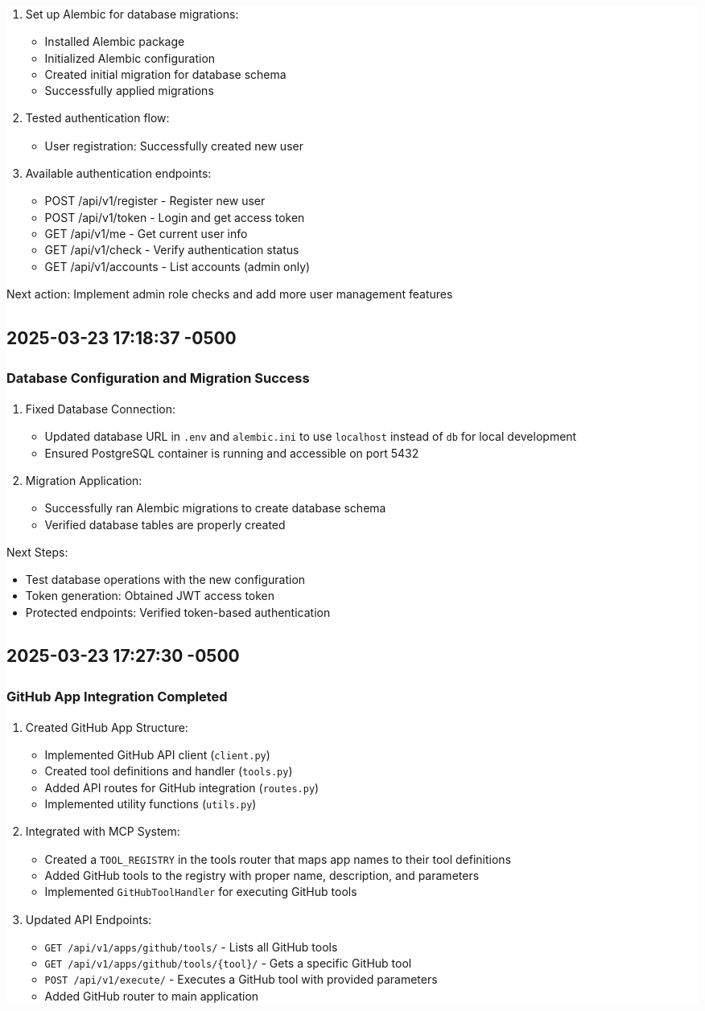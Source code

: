 1. Set up Alembic for database migrations:
   - Installed Alembic package
   - Initialized Alembic configuration
   - Created initial migration for database schema
   - Successfully applied migrations

2. Tested authentication flow:
   - User registration: Successfully created new user


3. Available authentication endpoints:
   - POST /api/v1/register - Register new user
   - POST /api/v1/token - Login and get access token
   - GET /api/v1/me - Get current user info
   - GET /api/v1/check - Verify authentication status
   - GET /api/v1/accounts - List accounts (admin only)

Next action: Implement admin role checks and add more user management features

## 2025-03-23 17:18:37 -0500

### Database Configuration and Migration Success

1. Fixed Database Connection:
   - Updated database URL in `.env` and `alembic.ini` to use `localhost` instead of `db` for local development
   - Ensured PostgreSQL container is running and accessible on port 5432

2. Migration Application:
   - Successfully ran Alembic migrations to create database schema
   - Verified database tables are properly created

Next Steps:
- Test database operations with the new configuration
- Token generation: Obtained JWT access token
- Protected endpoints: Verified token-based authentication

## 2025-03-23 17:27:30 -0500

### GitHub App Integration Completed

1. Created GitHub App Structure:
   - Implemented GitHub API client (`client.py`)
   - Created tool definitions and handler (`tools.py`)
   - Added API routes for GitHub integration (`routes.py`)
   - Implemented utility functions (`utils.py`)

2. Integrated with MCP System:
   - Created a `TOOL_REGISTRY` in the tools router that maps app names to their tool definitions
   - Added GitHub tools to the registry with proper name, description, and parameters
   - Implemented `GitHubToolHandler` for executing GitHub tools

3. Updated API Endpoints:
   - `GET /api/v1/apps/github/tools/` - Lists all GitHub tools
   - `GET /api/v1/apps/github/tools/{tool}/` - Gets a specific GitHub tool
   - `POST /api/v1/execute/` - Executes a GitHub tool with provided parameters
   - Added GitHub router to main application
